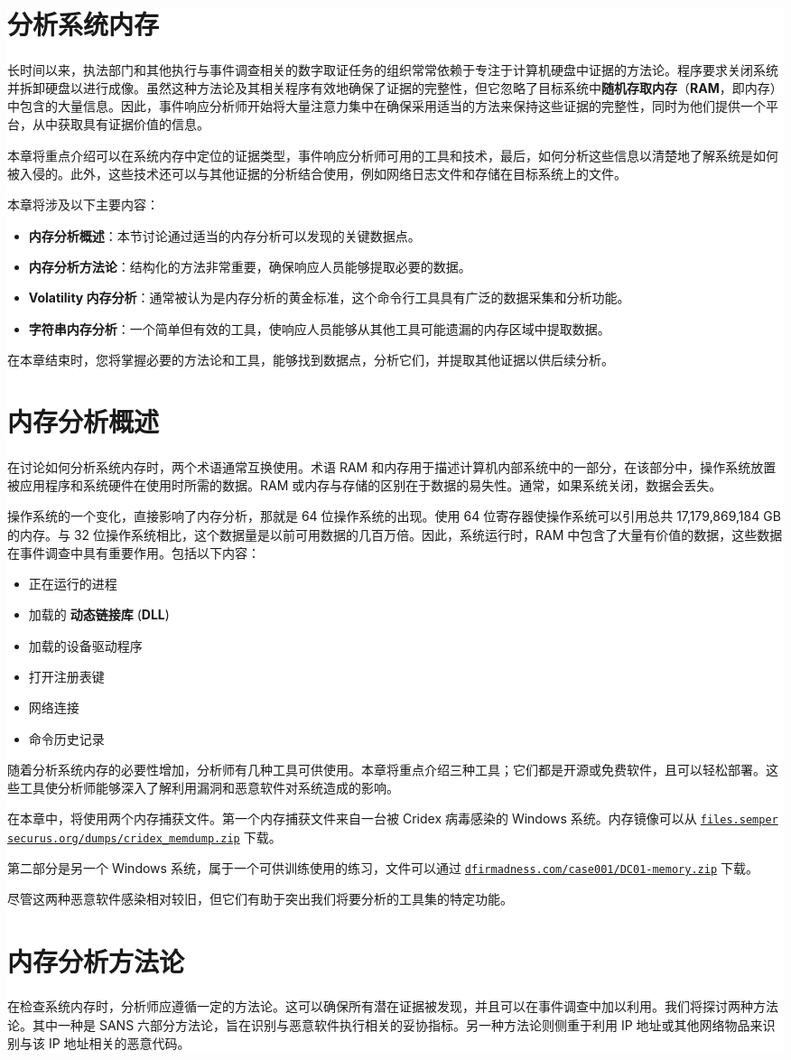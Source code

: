 

# 分析系统内存

长时间以来，执法部门和其他执行与事件调查相关的数字取证任务的组织常常依赖于专注于计算机硬盘中证据的方法论。程序要求关闭系统并拆卸硬盘以进行成像。虽然这种方法论及其相关程序有效地确保了证据的完整性，但它忽略了目标系统中**随机存取内存**（**RAM**，即内存）中包含的大量信息。因此，事件响应分析师开始将大量注意力集中在确保采用适当的方法来保持这些证据的完整性，同时为他们提供一个平台，从中获取具有证据价值的信息。

本章将重点介绍可以在系统内存中定位的证据类型，事件响应分析师可用的工具和技术，最后，如何分析这些信息以清楚地了解系统是如何被入侵的。此外，这些技术还可以与其他证据的分析结合使用，例如网络日志文件和存储在目标系统上的文件。

本章将涉及以下主要内容：

+   **内存分析概述**：本节讨论通过适当的内存分析可以发现的关键数据点。

+   **内存分析方法论**：结构化的方法非常重要，确保响应人员能够提取必要的数据。

+   **Volatility 内存分析**：通常被认为是内存分析的黄金标准，这个命令行工具具有广泛的数据采集和分析功能。

+   **字符串内存分析**：一个简单但有效的工具，使响应人员能够从其他工具可能遗漏的内存区域中提取数据。

在本章结束时，您将掌握必要的方法论和工具，能够找到数据点，分析它们，并提取其他证据以供后续分析。

# 内存分析概述

在讨论如何分析系统内存时，两个术语通常互换使用。术语 RAM 和内存用于描述计算机内部系统中的一部分，在该部分中，操作系统放置被应用程序和系统硬件在使用时所需的数据。RAM 或内存与存储的区别在于数据的易失性。通常，如果系统关闭，数据会丢失。

操作系统的一个变化，直接影响了内存分析，那就是 64 位操作系统的出现。使用 64 位寄存器使操作系统可以引用总共 17,179,869,184 GB 的内存。与 32 位操作系统相比，这个数据量是以前可用数据的几百万倍。因此，系统运行时，RAM 中包含了大量有价值的数据，这些数据在事件调查中具有重要作用。包括以下内容：

+   正在运行的进程

+   加载的 **动态链接库** (**DLL**)

+   加载的设备驱动程序

+   打开注册表键

+   网络连接

+   命令历史记录

随着分析系统内存的必要性增加，分析师有几种工具可供使用。本章将重点介绍三种工具；它们都是开源或免费软件，且可以轻松部署。这些工具使分析师能够深入了解利用漏洞和恶意软件对系统造成的影响。

在本章中，将使用两个内存捕获文件。第一个内存捕获文件来自一台被 Cridex 病毒感染的 Windows 系统。内存镜像可以从 [`files.sempersecurus.org/dumps/cridex_memdump.zip`](http://files.sempersecurus.org/dumps/cridex_memdump.zip) 下载。

第二部分是另一个 Windows 系统，属于一个可供训练使用的练习，文件可以通过 [`dfirmadness.com/case001/DC01-memory.zip`](https://dfirmadness.com/case001/DC01-memory.zip) 下载。

尽管这两种恶意软件感染相对较旧，但它们有助于突出我们将要分析的工具集的特定功能。

# 内存分析方法论

在检查系统内存时，分析师应遵循一定的方法论。这可以确保所有潜在证据被发现，并且可以在事件调查中加以利用。我们将探讨两种方法论。其中一种是 SANS 六部分方法论，旨在识别与恶意软件执行相关的妥协指标。另一种方法论则侧重于利用 IP 地址或其他网络物品来识别与该 IP 地址相关的恶意代码。

